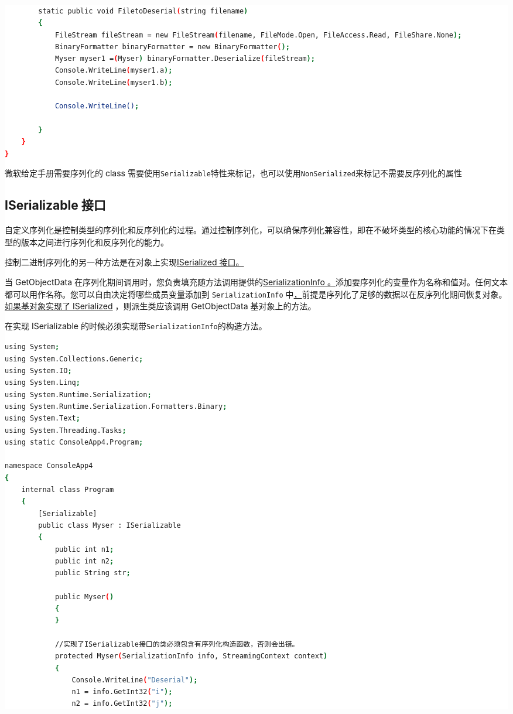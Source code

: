 ```bash
        static public void FiletoDeserial(string filename)
        {
            FileStream fileStream = new FileStream(filename, FileMode.Open, FileAccess.Read, FileShare.None);
            BinaryFormatter binaryFormatter = new BinaryFormatter();
            Myser myser1 =(Myser) binaryFormatter.Deserialize(fileStream);
            Console.WriteLine(myser1.a);
            Console.WriteLine(myser1.b);

            Console.WriteLine();

        }
    }
}
```

微软给定手册需要序列化的 class 需要使用`Serializable`特性来标记，也可以使用`NonSerialized`来标记不需要反序列化的属性

## ISerializable 接口

自定义序列化是控制类型的序列化和反序列化的过程。通过控制序列化，可以确保序列化兼容性，即在不破坏类型的核心功能的情况下在类型的版本之间进行序列化和反序列化的能力。

控制二进制序列化的另一种方法是在对象上实现[ISerialized 接口。](https://learn.microsoft.com/en-us/dotnet/api/system.runtime.serialization.iserializable)

当 GetObjectData 在序列化期间调用时，您负责填充随方法调用提供的[SerializationInfo 。](https://learn.microsoft.com/en-us/dotnet/api/system.runtime.serialization.serializationinfo)添加要序列化的变量作为名称和值对。任何文本都可以用作名称。您可以自由决定将哪些成员变量添加到 `SerializationInfo` 中[，](https://learn.microsoft.com/en-us/dotnet/api/system.runtime.serialization.serializationinfo)前提是序列化了足够的数据以在反序列化期间恢复对象。[如果基对象实现了 ISerialized](https://learn.microsoft.com/en-us/dotnet/api/system.runtime.serialization.iserializable) ，则派生类应该调用 GetObjectData 基对象上的方法。

在实现 ISerializable 的时候必须实现带`SerializationInfo`的构造方法。

```bash
using System;
using System.Collections.Generic;
using System.IO;
using System.Linq;
using System.Runtime.Serialization;
using System.Runtime.Serialization.Formatters.Binary;
using System.Text;
using System.Threading.Tasks;
using static ConsoleApp4.Program;

namespace ConsoleApp4
{
    internal class Program
    {
        [Serializable]
        public class Myser : ISerializable
        {
            public int n1;
            public int n2;
            public String str;

            public Myser()
            {
            }

            //实现了ISerializable接口的类必须包含有序列化构造函数，否则会出错。
            protected Myser(SerializationInfo info, StreamingContext context)
            {
                Console.WriteLine("Deserial");
                n1 = info.GetInt32("i");
                n2 = info.GetInt32("j");
```